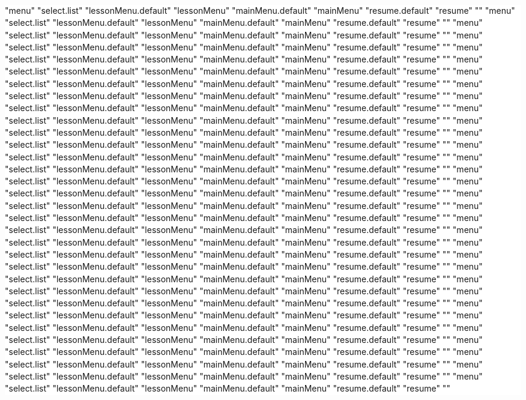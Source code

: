 "menu" "select.list" "lessonMenu.default" "lessonMenu" "mainMenu.default" "mainMenu" "resume.default" "resume" "<Anonymous>" 
"menu" "select.list" "lessonMenu.default" "lessonMenu" "mainMenu.default" "mainMenu" "resume.default" "resume" "<Anonymous>" 
"menu" "select.list" "lessonMenu.default" "lessonMenu" "mainMenu.default" "mainMenu" "resume.default" "resume" "<Anonymous>" 
"menu" "select.list" "lessonMenu.default" "lessonMenu" "mainMenu.default" "mainMenu" "resume.default" "resume" "<Anonymous>" 
"menu" "select.list" "lessonMenu.default" "lessonMenu" "mainMenu.default" "mainMenu" "resume.default" "resume" "<Anonymous>" 
"menu" "select.list" "lessonMenu.default" "lessonMenu" "mainMenu.default" "mainMenu" "resume.default" "resume" "<Anonymous>" 
"menu" "select.list" "lessonMenu.default" "lessonMenu" "mainMenu.default" "mainMenu" "resume.default" "resume" "<Anonymous>" 
"menu" "select.list" "lessonMenu.default" "lessonMenu" "mainMenu.default" "mainMenu" "resume.default" "resume" "<Anonymous>" 
"menu" "select.list" "lessonMenu.default" "lessonMenu" "mainMenu.default" "mainMenu" "resume.default" "resume" "<Anonymous>" 
"menu" "select.list" "lessonMenu.default" "lessonMenu" "mainMenu.default" "mainMenu" "resume.default" "resume" "<Anonymous>" 
"menu" "select.list" "lessonMenu.default" "lessonMenu" "mainMenu.default" "mainMenu" "resume.default" "resume" "<Anonymous>" 
"menu" "select.list" "lessonMenu.default" "lessonMenu" "mainMenu.default" "mainMenu" "resume.default" "resume" "<Anonymous>" 
"menu" "select.list" "lessonMenu.default" "lessonMenu" "mainMenu.default" "mainMenu" "resume.default" "resume" "<Anonymous>" 
"menu" "select.list" "lessonMenu.default" "lessonMenu" "mainMenu.default" "mainMenu" "resume.default" "resume" "<Anonymous>" 
"menu" "select.list" "lessonMenu.default" "lessonMenu" "mainMenu.default" "mainMenu" "resume.default" "resume" "<Anonymous>" 
"menu" "select.list" "lessonMenu.default" "lessonMenu" "mainMenu.default" "mainMenu" "resume.default" "resume" "<Anonymous>" 
"menu" "select.list" "lessonMenu.default" "lessonMenu" "mainMenu.default" "mainMenu" "resume.default" "resume" "<Anonymous>" 
"menu" "select.list" "lessonMenu.default" "lessonMenu" "mainMenu.default" "mainMenu" "resume.default" "resume" "<Anonymous>" 
"menu" "select.list" "lessonMenu.default" "lessonMenu" "mainMenu.default" "mainMenu" "resume.default" "resume" "<Anonymous>" 
"menu" "select.list" "lessonMenu.default" "lessonMenu" "mainMenu.default" "mainMenu" "resume.default" "resume" "<Anonymous>" 
"menu" "select.list" "lessonMenu.default" "lessonMenu" "mainMenu.default" "mainMenu" "resume.default" "resume" "<Anonymous>" 
"menu" "select.list" "lessonMenu.default" "lessonMenu" "mainMenu.default" "mainMenu" "resume.default" "resume" "<Anonymous>" 
"menu" "select.list" "lessonMenu.default" "lessonMenu" "mainMenu.default" "mainMenu" "resume.default" "resume" "<Anonymous>" 
"menu" "select.list" "lessonMenu.default" "lessonMenu" "mainMenu.default" "mainMenu" "resume.default" "resume" "<Anonymous>" 
"menu" "select.list" "lessonMenu.default" "lessonMenu" "mainMenu.default" "mainMenu" "resume.default" "resume" "<Anonymous>" 
"menu" "select.list" "lessonMenu.default" "lessonMenu" "mainMenu.default" "mainMenu" "resume.default" "resume" "<Anonymous>" 
"menu" "select.list" "lessonMenu.default" "lessonMenu" "mainMenu.default" "mainMenu" "resume.default" "resume" "<Anonymous>" 
"menu" "select.list" "lessonMenu.default" "lessonMenu" "mainMenu.default" "mainMenu" "resume.default" "resume" "<Anonymous>" 
"menu" "select.list" "lessonMenu.default" "lessonMenu" "mainMenu.default" "mainMenu" "resume.default" "resume" "<Anonymous>" 
"menu" "select.list" "lessonMenu.default" "lessonMenu" "mainMenu.default" "mainMenu" "resume.default" "resume" "<Anonymous>" 
"menu" "select.list" "lessonMenu.default" "lessonMenu" "mainMenu.default" "mainMenu" "resume.default" "resume" "<Anonymous>" 
"menu" "select.list" "lessonMenu.default" "lessonMenu" "mainMenu.default" "mainMenu" "resume.default" "resume" "<Anonymous>" 